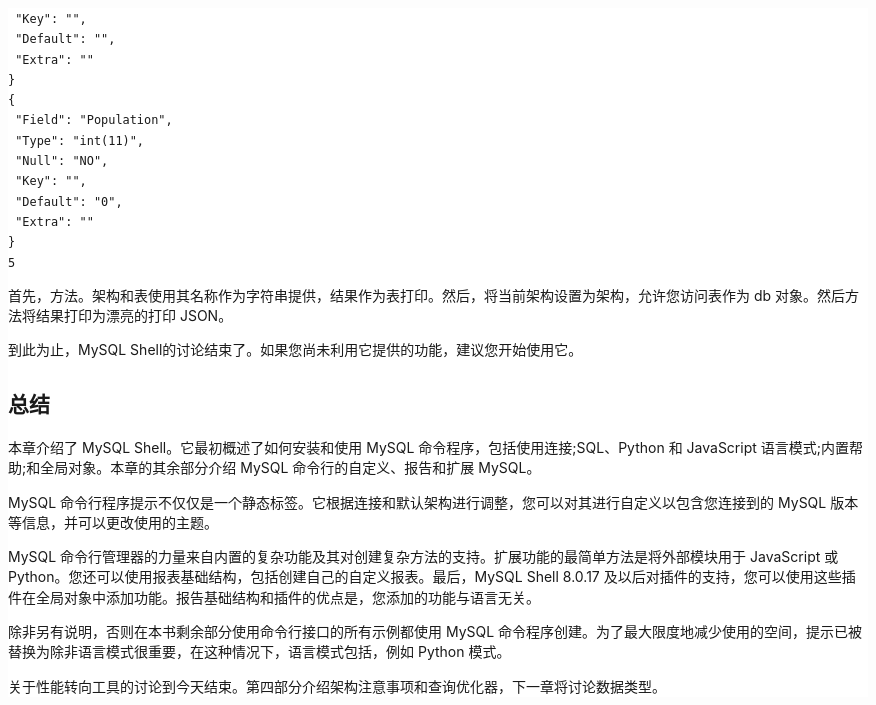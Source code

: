 ```
 "Key": "",
 "Default": "",
 "Extra": ""
}
{
 "Field": "Population",
 "Type": "int(11)",
 "Null": "NO",
 "Key": "",
 "Default": "0",
 "Extra": ""
}
5
```



首先，方法。架构和表使用其名称作为字符串提供，结果作为表打印。然后，将当前架构设置为架构，允许您访问表作为 db 对象。然后方法将结果打印为漂亮的打印 JSON。

到此为止，MySQL Shell的讨论结束了。如果您尚未利用它提供的功能，建议您开始使用它。

## 总结

本章介绍了 MySQL Shell。它最初概述了如何安装和使用 MySQL 命令程序，包括使用连接;SQL、Python 和 JavaScript 语言模式;内置帮助;和全局对象。本章的其余部分介绍 MySQL 命令行的自定义、报告和扩展 MySQL。

MySQL 命令行程序提示不仅仅是一个静态标签。它根据连接和默认架构进行调整，您可以对其进行自定义以包含您连接到的 MySQL 版本等信息，并可以更改使用的主题。

MySQL 命令行管理器的力量来自内置的复杂功能及其对创建复杂方法的支持。扩展功能的最简单方法是将外部模块用于 JavaScript 或 Python。您还可以使用报表基础结构，包括创建自己的自定义报表。最后，MySQL Shell 8.0.17 及以后对插件的支持，您可以使用这些插件在全局对象中添加功能。报告基础结构和插件的优点是，您添加的功能与语言无关。

除非另有说明，否则在本书剩余部分使用命令行接口的所有示例都使用 MySQL 命令程序创建。为了最大限度地减少使用的空间，提示已被替换为除非语言模式很重要，在这种情况下，语言模式包括，例如 Python 模式。

关于性能转向工具的讨论到今天结束。第四部分介绍架构注意事项和查询优化器，下一章将讨论数据类型。

 
